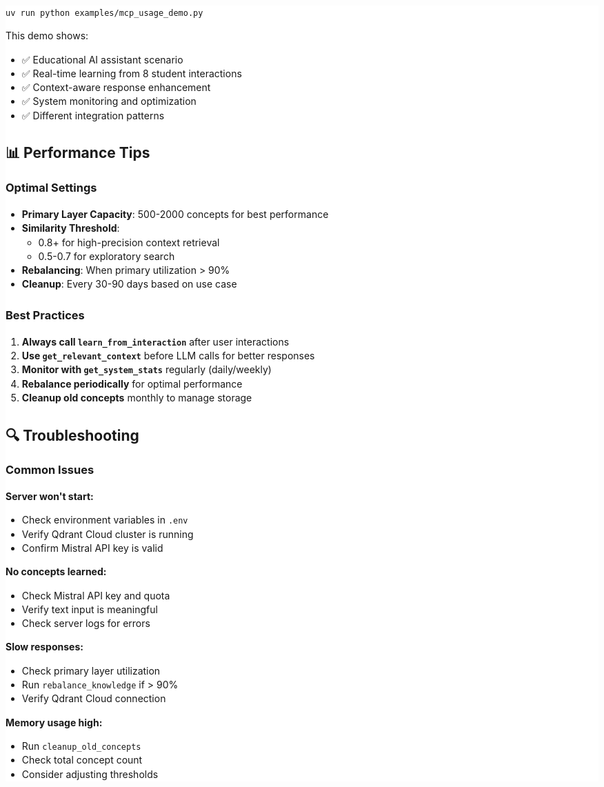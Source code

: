 ```bash
uv run python examples/mcp_usage_demo.py
```

This demo shows:
- ✅ Educational AI assistant scenario
- ✅ Real-time learning from 8 student interactions  
- ✅ Context-aware response enhancement
- ✅ System monitoring and optimization
- ✅ Different integration patterns

## 📊 Performance Tips

### Optimal Settings

- **Primary Layer Capacity**: 500-2000 concepts for best performance
- **Similarity Threshold**: 
  - 0.8+ for high-precision context retrieval
  - 0.5-0.7 for exploratory search
- **Rebalancing**: When primary utilization > 90%
- **Cleanup**: Every 30-90 days based on use case

### Best Practices

1. **Always call `learn_from_interaction`** after user interactions
2. **Use `get_relevant_context`** before LLM calls for better responses  
3. **Monitor with `get_system_stats`** regularly (daily/weekly)
4. **Rebalance periodically** for optimal performance
5. **Cleanup old concepts** monthly to manage storage

## 🔍 Troubleshooting

### Common Issues

**Server won't start:**
- Check environment variables in `.env`
- Verify Qdrant Cloud cluster is running
- Confirm Mistral API key is valid

**No concepts learned:**
- Check Mistral API key and quota
- Verify text input is meaningful
- Check server logs for errors

**Slow responses:**
- Check primary layer utilization
- Run `rebalance_knowledge` if > 90%
- Verify Qdrant Cloud connection

**Memory usage high:**
- Run `cleanup_old_concepts`
- Check total concept count
- Consider adjusting thresholds

